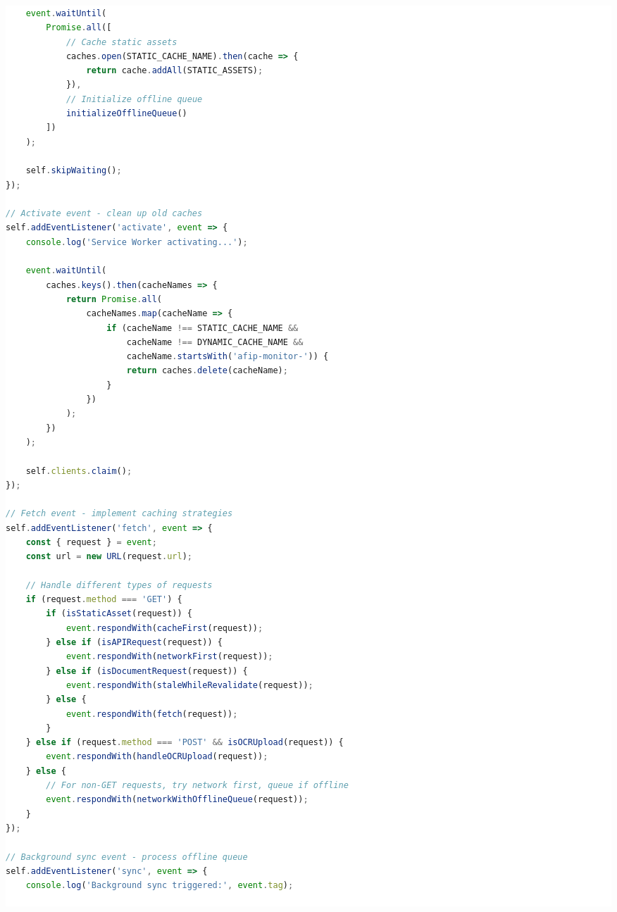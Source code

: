 ```javascript
    event.waitUntil(
        Promise.all([
            // Cache static assets
            caches.open(STATIC_CACHE_NAME).then(cache => {
                return cache.addAll(STATIC_ASSETS);
            }),
            // Initialize offline queue
            initializeOfflineQueue()
        ])
    );
    
    self.skipWaiting();
});

// Activate event - clean up old caches
self.addEventListener('activate', event => {
    console.log('Service Worker activating...');
    
    event.waitUntil(
        caches.keys().then(cacheNames => {
            return Promise.all(
                cacheNames.map(cacheName => {
                    if (cacheName !== STATIC_CACHE_NAME && 
                        cacheName !== DYNAMIC_CACHE_NAME &&
                        cacheName.startsWith('afip-monitor-')) {
                        return caches.delete(cacheName);
                    }
                })
            );
        })
    );
    
    self.clients.claim();
});

// Fetch event - implement caching strategies
self.addEventListener('fetch', event => {
    const { request } = event;
    const url = new URL(request.url);
    
    // Handle different types of requests
    if (request.method === 'GET') {
        if (isStaticAsset(request)) {
            event.respondWith(cacheFirst(request));
        } else if (isAPIRequest(request)) {
            event.respondWith(networkFirst(request));
        } else if (isDocumentRequest(request)) {
            event.respondWith(staleWhileRevalidate(request));
        } else {
            event.respondWith(fetch(request));
        }
    } else if (request.method === 'POST' && isOCRUpload(request)) {
        event.respondWith(handleOCRUpload(request));
    } else {
        // For non-GET requests, try network first, queue if offline
        event.respondWith(networkWithOfflineQueue(request));
    }
});

// Background sync event - process offline queue
self.addEventListener('sync', event => {
    console.log('Background sync triggered:', event.tag);
    
```